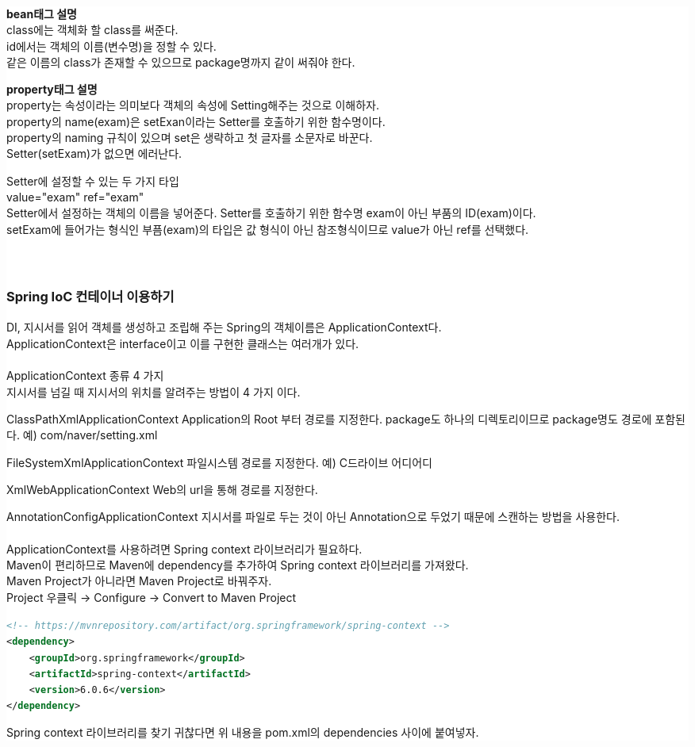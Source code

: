**bean태그 설명**   
class에는 객체화 할 class를 써준다.   
id에서는 객체의 이름(변수명)을 정할 수 있다.   
같은 이름의 class가 존재할 수 있으므로 package명까지 같이 써줘야 한다.

**property태그 설명**   
property는 속성이라는 의미보다 객체의 속성에 Setting해주는 것으로 이해하자.   
property의 name(exam)은 setExan이라는 Setter를 호출하기 위한 함수명이다.   
property의 naming 규칙이 있으며 set은 생략하고 첫 글자를 소문자로 바꾼다.   
Setter(setExam)가 없으면 에러난다.
		
Setter에 설정할 수 있는 두 가지 타입   
value="exam" ref="exam"   
Setter에서 설정하는 객체의 이름을 넣어준다. Setter를 호출하기 위한 함수명 exam이 아닌 부품의 ID(exam)이다.   
setExam에 들어가는 형식인 부픔(exam)의 타입은 값 형식이 아닌 참조형식이므로 value가 아닌 ref를 선택했다.
<br/>
<br/>
<br/>
### Spring IoC 컨테이너 이용하기

DI, 지시서를 읽어 객체를 생성하고 조립해 주는 Spring의 객체이름은 ApplicationContext다.   
ApplicationContext은 interface이고 이를 구현한 클래스는 여러개가 있다.
<br/>
<br/>
ApplicationContext 종류 4 가지   
지시서를 넘길 때 지시서의 위치를 알려주는 방법이 4 가지 이다.

ClassPathXmlApplicationContext
	Application의 Root 부터 경로를 지정한다.
	package도 하나의 디렉토리이므로 package명도 경로에 포함된다. 예) com/naver/setting.xml

FileSystemXmlApplicationContext
	파일시스템 경로를 지정한다. 예) C드라이브 어디어디

XmlWebApplicationContext
	Web의 url을 통해 경로를 지정한다.

AnnotationConfigApplicationContext
	지시서를 파일로 두는 것이 아닌 Annotation으로 두었기 때문에 스캔하는 방법을 사용한다.
<br/>
<br/>
ApplicationContext를 사용하려면 Spring context 라이브러리가 필요하다.   
Maven이 편리하므로 Maven에 dependency를 추가하여 Spring context 라이브러리를 가져왔다.   
Maven Project가 아니라면 Maven Project로 바꿔주자.   
Project 우클릭 → Configure → Convert to Maven Project

```xml
<!-- https://mvnrepository.com/artifact/org.springframework/spring-context -->
<dependency>
    <groupId>org.springframework</groupId>
    <artifactId>spring-context</artifactId>
    <version>6.0.6</version>
</dependency>
```
Spring context 라이브러리를 찾기 귀찮다면 위 내용을 pom.xml의 dependencies 사이에 붙여넣자.
